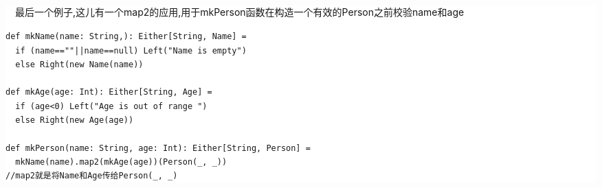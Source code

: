 &emsp;最后一个例子,这儿有一个map2的应用,用于mkPerson函数在构造一个有效的Person之前校验name和age
```
def mkName(name: String,): Either[String, Name] =
  if (name==""||name==null) Left("Name is empty")
  else Right(new Name(name))

def mkAge(age: Int): Either[String, Age] =
  if (age<0) Left("Age is out of range ")
  else Right(new Age(age))

def mkPerson(name: String, age: Int): Either[String, Person] =
  mkName(name).map2(mkAge(age))(Person(_, _))
//map2就是将Name和Age传给Person(_, _)
```

